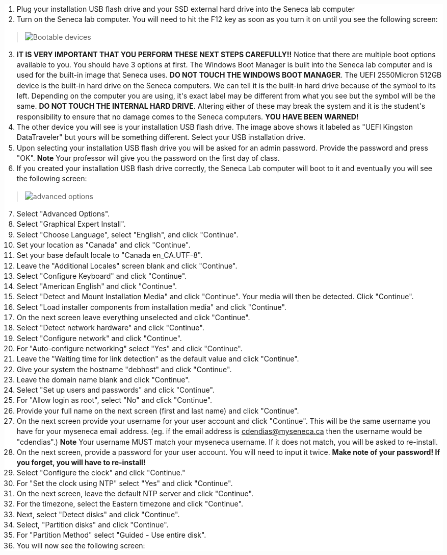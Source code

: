 1. Plug your installation USB flash drive and your SSD external hard drive into the Seneca lab computer
2. Turn on the Seneca lab computer. You will need to hit the F12 key as soon as you turn it on until you see the following screen:
> ![Bootable devices](/img/bootmenu1.jpg)
3. **IT IS VERY IMPORTANT THAT YOU PERFORM THESE NEXT STEPS CAREFULLY!!** Notice that there are multiple boot options available to you. You should have 3 options at first. The Windows Boot Manager is built into the Seneca lab computer and is used for the built-in image that Seneca uses. **DO NOT TOUCH THE WINDOWS BOOT MANAGER**. The UEFI 2550Micron 512GB device is the built-in hard drive on the Seneca computers. We can tell it is the built-in hard drive because of the symbol to its left. Depending on the computer you are using, it's exact label may be different from what you see but the symbol will be the same. **DO NOT TOUCH THE INTERNAL HARD DRIVE**. Altering either of these may break the system and it is the student's responsibility to ensure that no damage comes to the Seneca computers. **YOU HAVE BEEN WARNED!**
4. The other device you will see is your installation USB flash drive. The image above shows it labeled as "UEFI Kingston DataTraveler" but yours will be something different. Select your USB installation drive. 
5. Upon selecting your installation USB flash drive you will be asked for an admin password. Provide the password and press "OK". **Note** Your professor will give you the password on the first day of class.
6. If you created your installation USB flash drive correctly, the Seneca Lab computer will boot to it and eventually you will see the following screen:
> ![advanced options](/img/boot-select-advanced.jpg)
7. Select "Advanced Options".
8. Select "Graphical Expert Install".
9. Select "Choose Language", select "English", and click "Continue".
10. Set your location as "Canada" and click "Continue".
11. Set your base default locale to "Canada en_CA.UTF-8".
12. Leave the "Additional Locales" screen blank and click "Continue".
13. Select "Configure Keyboard" and click "Continue".
14. Select "American English" and click "Continue".
15. Select "Detect and Mount Installation Media" and click "Continue". Your media will then be detected. Click "Continue".
16. Select "Load installer components from installation media" and click "Continue".
17. On the next screen leave everything unselected and click "Continue".
18. Select "Detect network hardware" and click "Continue".
19. Select "Configure network" and click "Continue".
20. For "Auto-configure networking" select "Yes" and click "Continue".
21. Leave the "Waiting time for link detection" as the default value and click "Continue".
22. Give your system the hostname "debhost" and click "Continue".
23. Leave the domain name blank and click "Continue".
24. Select "Set up users and passwords" and click "Continue".
25. For "Allow login as root", select "No" and click "Continue".
26. Provide your full name on the next screen (first and last name) and click "Continue".
27. On the next screen provide your username for your user account and click "Continue". This will be the same username you have for your myseneca email address. (eg. if the email address is cdendias@myseneca.ca then the username would be "cdendias".) **Note** Your username MUST match your myseneca username. If it does not match, you will be asked to re-install.
28. On the next screen, provide a password for your user account. You will need to input it twice. **Make note of your password! If you forget, you will have to re-install!**
29. Select "Configure the clock" and click "Continue."
30. For "Set the clock using NTP" select "Yes" and click "Continue".
31. On the next screen, leave the default NTP server and click "Continue".
32. For the timezone, select the Eastern timezone and click "Continue".
33. Next, select "Detect disks" and click "Continue".
34. Select, "Partition disks" and click "Continue".
35. For "Partition Method" select "Guided - Use entire disk".
36. You will now see the following screen: